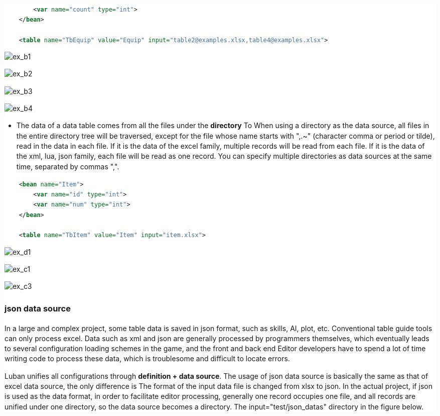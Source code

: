 ```xml
		<var name="count" type="int">
	</bean>

	<table name="TbEquip" value="Equip" input="table2@examples.xlsx,table4@examples.xlsx">
```
![ex_b1](docs/images/examples/ex_b1.png)

![ex_b2](docs/images/examples/ex_b2.png)

![ex_b3](docs/images/examples/ex_b3.png)

![ex_b4](docs/images/examples/ex_b4.png)


- The data of a data table comes from all the files under the **directory**
To
When using a directory as the data source, all files in the entire directory tree will be traversed, except for the file whose name starts with ",.~" (character comma or period or tilde), read in the data in each file. If it is the data of the excel family, multiple records will be read from each file. If it is the data of the xml, lua, json family, each file will be read as one record. You can specify multiple directories as data sources at the same time, separated by commas ",".
```xml
	<bean name="Item">
		<var name="id" type="int">
		<var name="num" type="int">
	</bean>

	<table name="TbItem" value="Item" input="item.xlsx">

```
![ex_d1](docs/images/examples/ex_d1.png)

![ex_c1](docs/images/examples/ex_c1.png)

![ex_c3](docs/images/examples/ex_c3.png)

### json data source
In a large and complex project, some table data is saved in json format, such as skills, AI, plot, etc. Conventional table guide tools can only process excel. Data such as xml and json are generally processed by programmers themselves, which eventually leads to several configuration loading schemes in the game, and the front and back end
Editor developers have to spend a lot of time writing code to process these data, which is troublesome and difficult to locate errors.

Luban unifies all configurations through **definition + data source**. The usage of json data source is basically the same as that of excel data source, the only difference is
The format of the input data file is changed from xlsx to json. In the actual project, if json is used as the data format, in order to facilitate editor processing, generally one record occupies one file, and all records are unified under one directory, so the data source becomes a directory. The input="test/json_datas" directory in the figure below.
